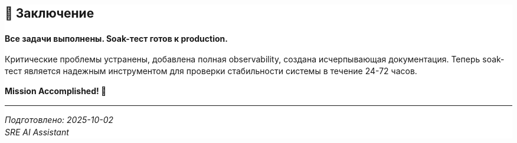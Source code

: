 
## 🎉 Заключение

**Все задачи выполнены. Soak-тест готов к production.**

Критические проблемы устранены, добавлена полная observability, создана исчерпывающая документация. Теперь soak-тест является надежным инструментом для проверки стабильности системы в течение 24-72 часов.

**Mission Accomplished! 🚀**

---

*Подготовлено: 2025-10-02*  
*SRE AI Assistant*

